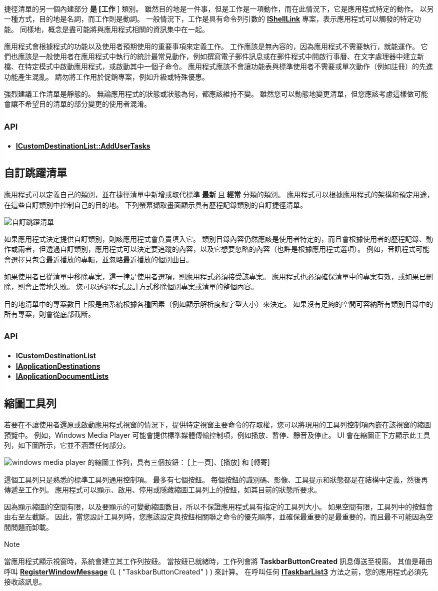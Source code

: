 捷徑清單的另一個內建部分 **是 [工作** ] 類別。 雖然目的地是一件事，但是工作是一項動作，而在此情況下，它是應用程式特定的動作。 以另一種方式，目的地是名詞，而工作則是動詞。 一般情況下，工作是具有命令列引數的 [**IShellLink**](/windows/desktop/api/Shobjidl_core/nn-shobjidl_core-ishelllinka) 專案，表示應用程式可以觸發的特定功能。 同樣地，概念是盡可能將與應用程式相關的資訊集中在一起。

應用程式會根據程式的功能以及使用者預期使用的重要事項來定義工作。 工作應該是無內容的，因為應用程式不需要執行，就能運作。 它們也應該是一般使用者在應用程式中執行的統計最常見動作，例如撰寫電子郵件訊息或在郵件程式中開啟行事曆、在文字處理器中建立新檔、在特定模式中啟動應用程式，或啟動其中一個子命令。 應用程式應該不會讓功能表與標準使用者不需要或單次動作（例如註冊）的先進功能產生混亂。 請勿將工作用於促銷專案，例如升級或特殊優惠。

強烈建議工作清單是靜態的。 無論應用程式的狀態或狀態為何，都應該維持不變。 雖然您可以動態地變更清單，但您應該考慮這樣做可能會讓不希望目的清單的部分變更的使用者混淆。

### <a name="apis"></a>API

-   [**ICustomDestinationList::AddUserTasks**](/windows/desktop/api/shobjidl_core/nf-shobjidl_core-icustomdestinationlist-addusertasks)

## <a name="customizing-jump-lists"></a>自訂跳躍清單

應用程式可以定義自己的類別，並在捷徑清單中新增或取代標準 **最新** 且 **經常** 分類的類別。 應用程式可以根據應用程式的架構和預定用途，在這些自訂類別中控制自己的目的地。 下列螢幕擷取畫面顯示具有歷程記錄類別的自訂捷徑清單。

![自訂跳躍清單](images/taskbar/customjumplist.png)

如果應用程式決定提供自訂類別，則該應用程式會負責填入它。 類別目錄內容仍然應該是使用者特定的，而且會根據使用者的歷程記錄、動作或兩者，但透過自訂類別，應用程式可以決定要追蹤的內容，以及它想要忽略的內容（也許是根據應用程式選項）。 例如，音訊程式可能會選擇只包含最近播放的專輯，並忽略最近播放的個別曲目。

如果使用者已從清單中移除專案，這一律是使用者選項，則應用程式必須接受該專案。 應用程式也必須確保清單中的專案有效，或如果已刪除，則會正常地失敗。 您可以透過程式設計方式移除個別專案或清單的整個內容。

目的地清單中的專案數目上限是由系統根據各種因素（例如顯示解析度和字型大小）來決定。 如果沒有足夠的空間可容納所有類別目錄中的所有專案，則會從底部截斷。

### <a name="apis"></a>API

-   [**ICustomDestinationList**](/windows/desktop/api/shobjidl_core/nn-shobjidl_core-icustomdestinationlist)
-   [**IApplicationDestinations**](/windows/desktop/api/shobjidl_core/nn-shobjidl_core-iapplicationdestinations)
-   [**IApplicationDocumentLists**](/windows/desktop/api/shobjidl_core/nn-shobjidl_core-iapplicationdocumentlists)

## <a name="thumbnail-toolbars"></a>縮圖工具列

若要在不讓使用者還原或啟動應用程式視窗的情況下，提供特定視窗主要命令的存取權，您可以將現用的工具列控制項內嵌在該視窗的縮圖預覽中。 例如，Windows Media Player 可能會提供標準媒體傳輸控制項，例如播放、暫停、靜音及停止。 UI 會在縮圖正下方顯示此工具列，如下圖所示，它並不涵蓋任何部分。

![windows media player 的縮圖工作列，具有三個按鈕： [上一頁]、[播放] 和 [轉寄]](images/taskbar/thumbbar.png)

這個工具列只是熟悉的標準工具列通用控制項。 最多有七個按鈕。 每個按鈕的識別碼、影像、工具提示和狀態都是在結構中定義，然後再傳遞至工作列。 應用程式可以顯示、啟用、停用或隱藏縮圖工具列上的按鈕，如其目前的狀態所要求。

因為顯示縮圖的空間有限，以及要顯示的可變動縮圖數目，所以不保證應用程式具有指定的工具列大小。 如果空間有限，工具列中的按鈕會由右至左截斷。 因此，當您設計工具列時，您應該設定與按鈕相關聯之命令的優先順序，並確保最重要的是最重要的，而且最不可能因為空間問題而卸載。

> [!Note]  
> 當應用程式顯示視窗時，系統會建立其工作列按鈕。 當按鈕已就緒時，工作列會將 **TaskbarButtonCreated** 訊息傳送至視窗。 其值是藉由呼叫 [**RegisterWindowMessage**](/windows/win32/api/winuser/nf-winuser-registerwindowmessagea) (L ( "TaskbarButtonCreated" ) ) 來計算。 在呼叫任何 [**ITaskbarList3**](/windows/desktop/api/shobjidl_core/nn-shobjidl_core-itaskbarlist3) 方法之前，您的應用程式必須先接收該訊息。
